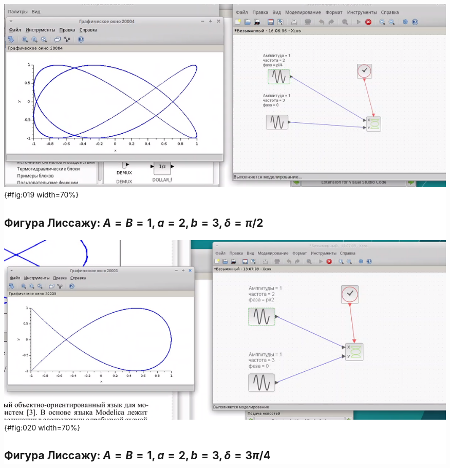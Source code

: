 ![Фигура Лиссажу: $A = B = 1, a = 2, b = 3, \delta = \pi /4$](image/2000.png){#fig:019 width=70%}

## Фигура Лиссажу: $A = B = 1, a = 2, b = 3, \delta = \pi /2$

![Фигура Лиссажу: $A = B = 1, a = 2, b = 3, \delta = \pi /2$](image/19.png){#fig:020 width=70%}

## Фигура Лиссажу: $A = B = 1, a = 2, b = 3, \delta = 3\pi /4$
